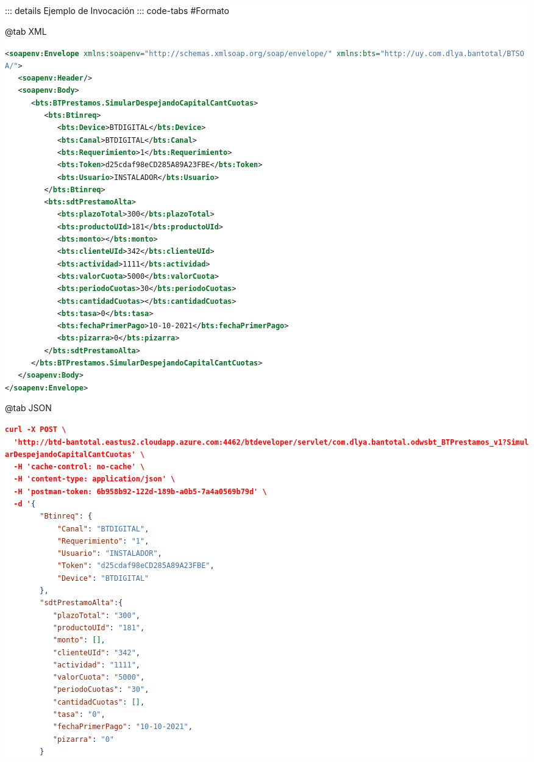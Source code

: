 
::: details Ejemplo de Invocación 
::: code-tabs #Formato

@tab XML
```xml
<soapenv:Envelope xmlns:soapenv="http://schemas.xmlsoap.org/soap/envelope/" xmlns:bts="http://uy.com.dlya.bantotal/BTSOA/">
   <soapenv:Header/>
   <soapenv:Body>
      <bts:BTPrestamos.SimularDespejandoCapitalCantCuotas>
         <bts:Btinreq>
            <bts:Device>BTDIGITAL</bts:Device>
            <bts:Canal>BTDIGITAL</bts:Canal>
            <bts:Requerimiento>1</bts:Requerimiento>
            <bts:Token>d25cdaf98eCD285A89A23FBE</bts:Token>
            <bts:Usuario>INSTALADOR</bts:Usuario>
         </bts:Btinreq>
         <bts:sdtPrestamoAlta>
            <bts:plazoTotal>300</bts:plazoTotal>
            <bts:productoUId>181</bts:productoUId>
            <bts:monto></bts:monto>
            <bts:clienteUId>342</bts:clienteUId>
            <bts:actividad>1111</bts:actividad>
            <bts:valorCuota>5000</bts:valorCuota>
            <bts:periodoCuotas>30</bts:periodoCuotas>
            <bts:cantidadCuotas></bts:cantidadCuotas>
            <bts:tasa>0</bts:tasa>
            <bts:fechaPrimerPago>10-10-2021</bts:fechaPrimerPago>
            <bts:pizarra>0</bts:pizarra>
         </bts:sdtPrestamoAlta>
      </bts:BTPrestamos.SimularDespejandoCapitalCantCuotas>
   </soapenv:Body>
</soapenv:Envelope>
```

@tab JSON
```json
curl -X POST \
  'http://btd-bantotal.eastus2.cloudapp.azure.com:4462/btdeveloper/servlet/com.dlya.bantotal.odwsbt_BTPrestamos_v1?SimularDespejandoCapitalCantCuotas' \
  -H 'cache-control: no-cache' \
  -H 'content-type: application/json' \
  -H 'postman-token: 6b958b92-122d-189b-a0b5-7a4a0569b79d' \
  -d '{
		"Btinreq": {
			"Canal": "BTDIGITAL",
			"Requerimiento": "1",
			"Usuario": "INSTALADOR",
			"Token": "d25cdaf98eCD285A89A23FBE",
			"Device": "BTDIGITAL"		 
		},  
		"sdtPrestamoAlta":{
		   "plazoTotal": "300",
		   "productoUId": "181",
		   "monto": [],
		   "clienteUId": "342",
		   "actividad": "1111",
		   "valorCuota": "5000",
		   "periodoCuotas": "30",
		   "cantidadCuotas": [],
		   "tasa": "0",
		   "fechaPrimerPago": "10-10-2021",
		   "pizarra": "0"
		}
```